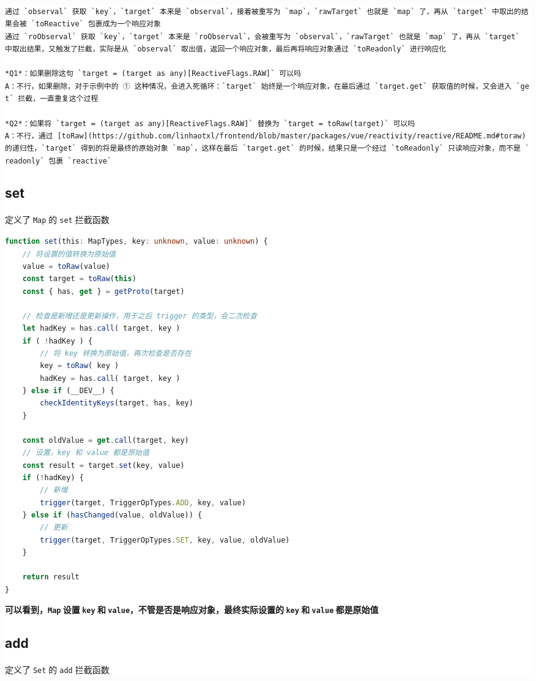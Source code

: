     通过 `observal` 获取 `key`，`target` 本来是 `observal`，接着被重写为 `map`，`rawTarget` 也就是 `map` 了，再从 `target` 中取出的结果会被 `toReactive` 包裹成为一个响应对象  
    通过 `roObserval` 获取 `key`，`target` 本来是 `roObserval`，会被重写为 `observal`，`rawTarget` 也就是 `map` 了，再从 `target` 中取出结果，又触发了拦截，实际是从 `observal` 取出值，返回一个响应对象，最后再将响应对象通过 `toReadonly` 进行响应化  
    
    *Q1*：如果删除这句 `target = (target as any)[ReactiveFlags.RAW]` 可以吗  
    A：不行，如果删除，对于示例中的 ① 这种情况，会进入死循环：`target` 始终是一个响应对象，在最后通过 `target.get` 获取值的时候，又会进入 `get` 拦截，一直重复这个过程  

    *Q2*：如果将 `target = (target as any)[ReactiveFlags.RAW]` 替换为 `target = toRaw(target)` 可以吗  
    A：不行，通过 [toRaw](https://github.com/linhaotxl/frontend/blob/master/packages/vue/reactivity/reactive/README.md#toraw) 的递归性，`target` 得到的将是最终的原始对象 `map`，这样在最后 `target.get` 的时候，结果只是一个经过 `toReadonly` 只读响应对象，而不是 `readonly` 包裹 `reactive`  
      
## set  
定义了 `Map` 的 `set` 拦截函数  

```typescript
function set(this: MapTypes, key: unknown, value: unknown) {
    // 将设置的值转换为原始值
    value = toRaw(value)
    const target = toRaw(this)
    const { has, get } = getProto(target)

    // 检查是新增还是更新操作，用于之后 trigger 的类型，会二次检查
    let hadKey = has.call( target, key )
    if ( !hadKey ) {
        // 将 key 转换为原始值，再次检查是否存在
        key = toRaw( key )
        hadKey = has.call( target, key )
    } else if (__DEV__) {
        checkIdentityKeys(target, has, key)
    }

    const oldValue = get.call(target, key)
    // 设置，key 和 value 都是原始值
    const result = target.set(key, value)
    if (!hadKey) {
        // 新增
        trigger(target, TriggerOpTypes.ADD, key, value)
    } else if (hasChanged(value, oldValue)) {
        // 更新
        trigger(target, TriggerOpTypes.SET, key, value, oldValue)
    }

    return result
}
```  

**可以看到，`Map` 设置 `key` 和 `value`，不管是否是响应对象，最终实际设置的 `key` 和 `value` 都是原始值**  

## add  
定义了 `Set` 的 `add` 拦截函数  
